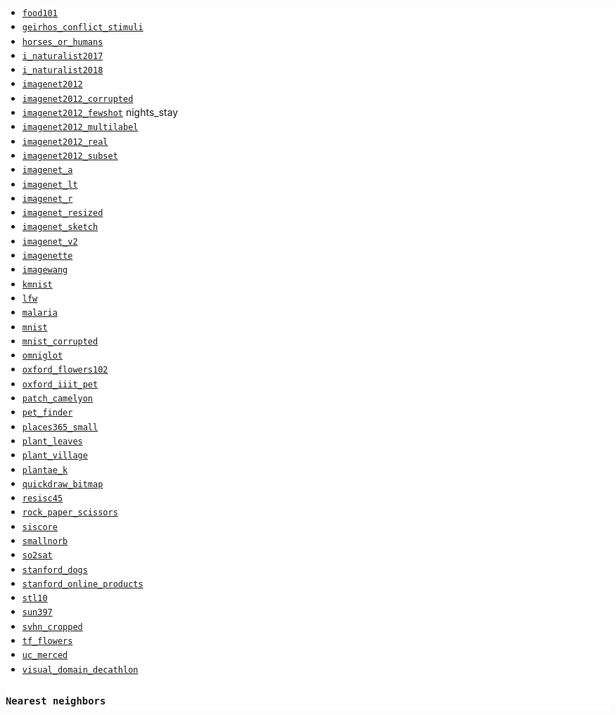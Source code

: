 *   [`food101`](food101.md)
*   [`geirhos_conflict_stimuli`](geirhos_conflict_stimuli.md)
*   [`horses_or_humans`](horses_or_humans.md)
*   [`i_naturalist2017`](i_naturalist2017.md)
*   [`i_naturalist2018`](i_naturalist2018.md)
*   [`imagenet2012`](imagenet2012.md)
*   [`imagenet2012_corrupted`](imagenet2012_corrupted.md)
*   [`imagenet2012_fewshot`](imagenet2012_fewshot.md)
    <span class="material-icons" title="Available only in the tfds-nightly package">nights_stay</span>
*   [`imagenet2012_multilabel`](imagenet2012_multilabel.md)
*   [`imagenet2012_real`](imagenet2012_real.md)
*   [`imagenet2012_subset`](imagenet2012_subset.md)
*   [`imagenet_a`](imagenet_a.md)
*   [`imagenet_lt`](imagenet_lt.md)
*   [`imagenet_r`](imagenet_r.md)
*   [`imagenet_resized`](imagenet_resized.md)
*   [`imagenet_sketch`](imagenet_sketch.md)
*   [`imagenet_v2`](imagenet_v2.md)
*   [`imagenette`](imagenette.md)
*   [`imagewang`](imagewang.md)
*   [`kmnist`](kmnist.md)
*   [`lfw`](lfw.md)
*   [`malaria`](malaria.md)
*   [`mnist`](mnist.md)
*   [`mnist_corrupted`](mnist_corrupted.md)
*   [`omniglot`](omniglot.md)
*   [`oxford_flowers102`](oxford_flowers102.md)
*   [`oxford_iiit_pet`](oxford_iiit_pet.md)
*   [`patch_camelyon`](patch_camelyon.md)
*   [`pet_finder`](pet_finder.md)
*   [`places365_small`](places365_small.md)
*   [`plant_leaves`](plant_leaves.md)
*   [`plant_village`](plant_village.md)
*   [`plantae_k`](plantae_k.md)
*   [`quickdraw_bitmap`](quickdraw_bitmap.md)
*   [`resisc45`](resisc45.md)
*   [`rock_paper_scissors`](rock_paper_scissors.md)
*   [`siscore`](siscore.md)
*   [`smallnorb`](smallnorb.md)
*   [`so2sat`](so2sat.md)
*   [`stanford_dogs`](stanford_dogs.md)
*   [`stanford_online_products`](stanford_online_products.md)
*   [`stl10`](stl10.md)
*   [`sun397`](sun397.md)
*   [`svhn_cropped`](svhn_cropped.md)
*   [`tf_flowers`](tf_flowers.md)
*   [`uc_merced`](uc_merced.md)
*   [`visual_domain_decathlon`](visual_domain_decathlon.md)

### `Nearest neighbors`
